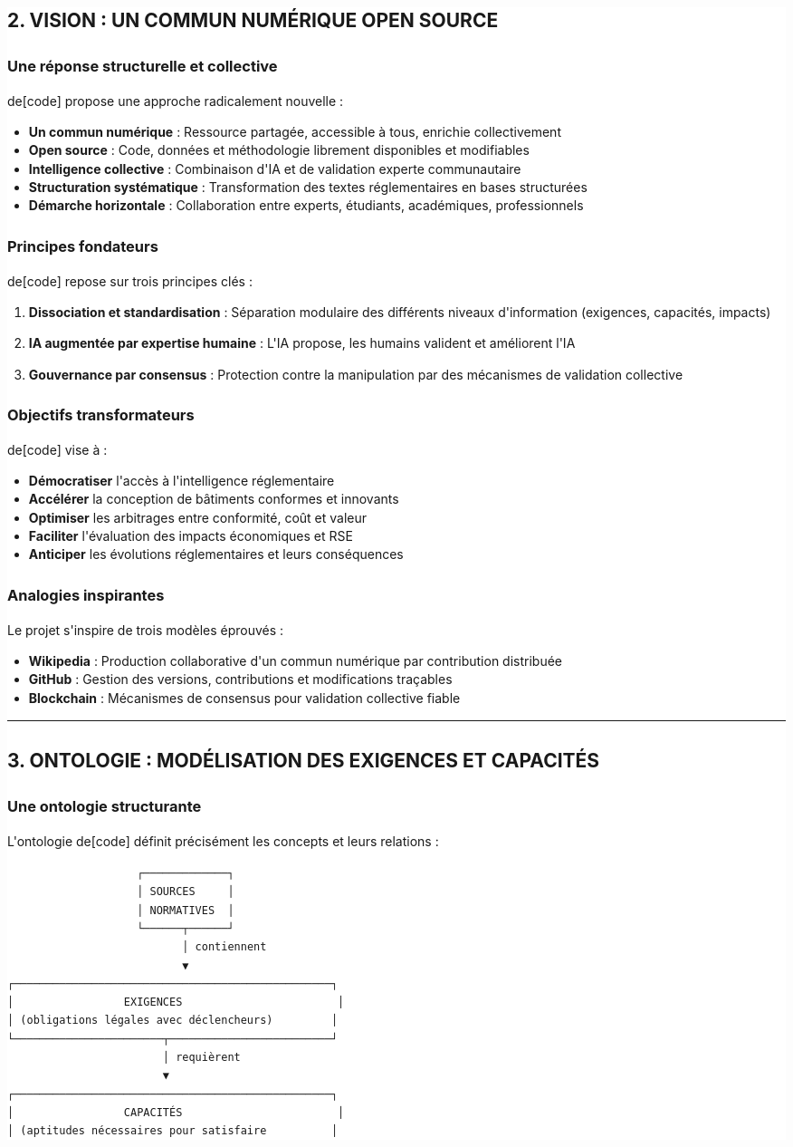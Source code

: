 
## 2. VISION : UN COMMUN NUMÉRIQUE OPEN SOURCE

### Une réponse structurelle et collective

de[code] propose une approche radicalement nouvelle :

- **Un commun numérique** : Ressource partagée, accessible à tous, enrichie collectivement
- **Open source** : Code, données et méthodologie librement disponibles et modifiables
- **Intelligence collective** : Combinaison d'IA et de validation experte communautaire
- **Structuration systématique** : Transformation des textes réglementaires en bases structurées
- **Démarche horizontale** : Collaboration entre experts, étudiants, académiques, professionnels

### Principes fondateurs

de[code] repose sur trois principes clés :

1. **Dissociation et standardisation** : Séparation modulaire des différents niveaux d'information (exigences, capacités, impacts)

2. **IA augmentée par expertise humaine** : L'IA propose, les humains valident et améliorent l'IA

3. **Gouvernance par consensus** : Protection contre la manipulation par des mécanismes de validation collective

### Objectifs transformateurs

de[code] vise à :

- **Démocratiser** l'accès à l'intelligence réglementaire
- **Accélérer** la conception de bâtiments conformes et innovants
- **Optimiser** les arbitrages entre conformité, coût et valeur
- **Faciliter** l'évaluation des impacts économiques et RSE
- **Anticiper** les évolutions réglementaires et leurs conséquences

### Analogies inspirantes

Le projet s'inspire de trois modèles éprouvés :

- **Wikipedia** : Production collaborative d'un commun numérique par contribution distribuée
- **GitHub** : Gestion des versions, contributions et modifications traçables
- **Blockchain** : Mécanismes de consensus pour validation collective fiable

---

## 3. ONTOLOGIE : MODÉLISATION DES EXIGENCES ET CAPACITÉS

### Une ontologie structurante

L'ontologie de[code] définit précisément les concepts et leurs relations :

```
                    ┌─────────────┐
                    │ SOURCES     │
                    │ NORMATIVES  │
                    └──────┬──────┘
                           │ contiennent
                           ▼
┌─────────────────────────────────────────────────┐
│                 EXIGENCES                        │
│ (obligations légales avec déclencheurs)         │
└───────────────────────┬─────────────────────────┘
                        │ requièrent
                        ▼
┌─────────────────────────────────────────────────┐
│                 CAPACITÉS                        │
│ (aptitudes nécessaires pour satisfaire          │
```